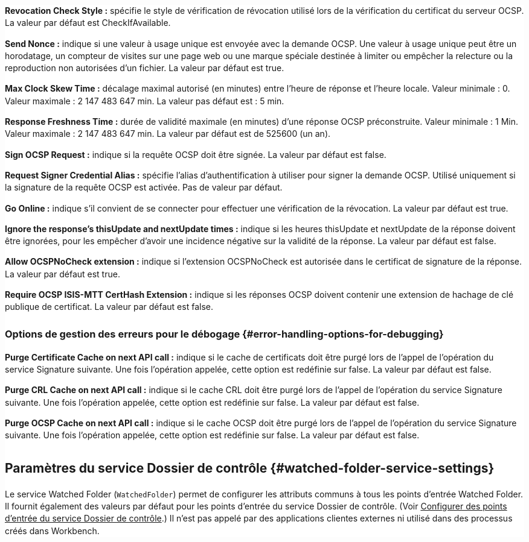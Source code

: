 **Revocation Check Style :** spécifie le style de vérification de révocation utilisé lors de la vérification du certificat du serveur OCSP. La valeur par défaut est CheckIfAvailable.

**Send Nonce :** indique si une valeur à usage unique est envoyée avec la demande OCSP. Une valeur à usage unique peut être un horodatage, un compteur de visites sur une page web ou une marque spéciale destinée à limiter ou empêcher la relecture ou la reproduction non autorisées d’un fichier. La valeur par défaut est true.

**Max Clock Skew Time :** décalage maximal autorisé (en minutes) entre l’heure de réponse et l’heure locale. Valeur minimale : 0. Valeur maximale : 2 147 483 647 min. La valeur pas défaut est : 5 min.

**Response Freshness Time :** durée de validité maximale (en minutes) d’une réponse OCSP préconstruite. Valeur minimale : 1 Min. Valeur maximale : 2 147 483 647 min. La valeur par défaut est de 525600 (un an).

**Sign OCSP Request :** indique si la requête OCSP doit être signée. La valeur par défaut est false. 

**Request Signer Credential Alias :** spécifie l’alias d’authentification à utiliser pour signer la demande OCSP. Utilisé uniquement si la signature de la requête OCSP est activée. Pas de valeur par défaut.

**Go Online :** indique s’il convient de se connecter pour effectuer une vérification de la révocation. La valeur par défaut est true.

**Ignore the response’s thisUpdate and nextUpdate times :** indique si les heures thisUpdate et nextUpdate de la réponse doivent être ignorées, pour les empêcher d’avoir une incidence négative sur la validité de la réponse. La valeur par défaut est false. 

**Allow OCSPNoCheck extension :** indique si l’extension OCSPNoCheck est autorisée dans le certificat de signature de la réponse. La valeur par défaut est true.

**Require OCSP ISIS-MTT CertHash Extension :** indique si les réponses OCSP doivent contenir une extension de hachage de clé publique de certificat. La valeur par défaut est false. 

### Options de gestion des erreurs pour le débogage {#error-handling-options-for-debugging}

**Purge Certificate Cache on next API call :** indique si le cache de certificats doit être purgé lors de l’appel de l’opération du service Signature suivante. Une fois l’opération appelée, cette option est redéfinie sur false. La valeur par défaut est false. 

**Purge CRL Cache on next API call :** indique si le cache CRL doit être purgé lors de l’appel de l’opération du service Signature suivante. Une fois l’opération appelée, cette option est redéfinie sur false. La valeur par défaut est false. 

**Purge OCSP Cache on next API call :** indique si le cache OCSP doit être purgé lors de l’appel de l’opération du service Signature suivante. Une fois l’opération appelée, cette option est redéfinie sur false. La valeur par défaut est false. 

## Paramètres du service Dossier de contrôle {#watched-folder-service-settings}

Le service Watched Folder (`WatchedFolder`) permet de configurer les attributs communs à tous les points d’entrée Watched Folder. Il fournit également des valeurs par défaut pour les points d’entrée du service Dossier de contrôle. (Voir [Configurer des points d’entrée du service Dossier de contrôle](/help/forms/using/admin-help/configuring-watched-folder-endpoints.md#configuring-watched-folder-endpoints).) Il n’est pas appelé par des applications clientes externes ni utilisé dans des processus créés dans Workbench.
